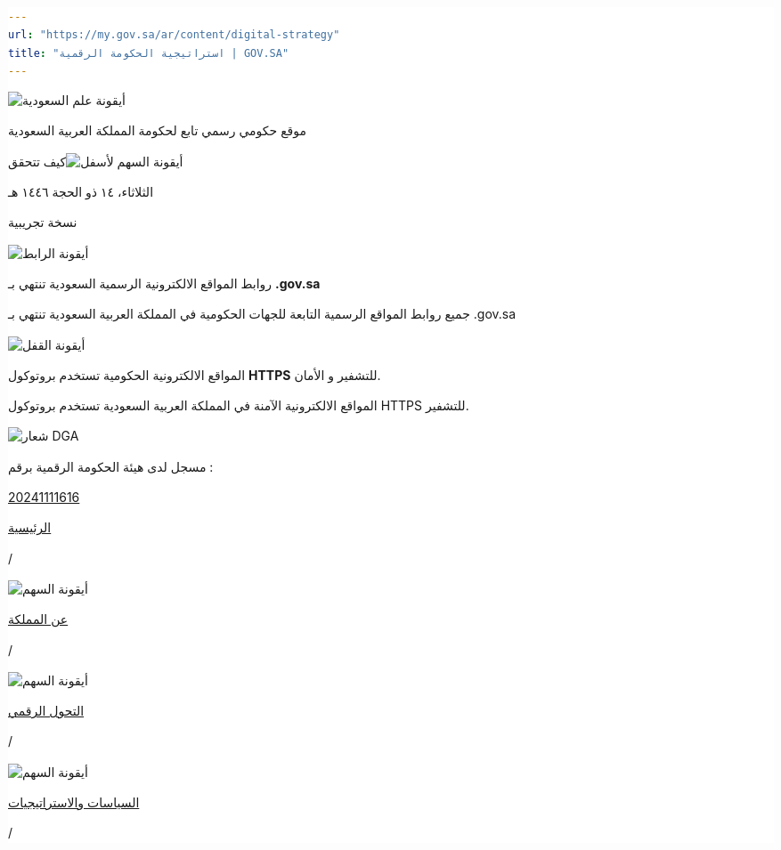```yaml
---
url: "https://my.gov.sa/ar/content/digital-strategy"
title: "استراتيجية الحكومة الرقمية | GOV.SA"
---
```


![أيقونة علم السعودية](https://my.gov.sa/_next/static/media/icon_saudi.b4b403e4.svg)

موقع حكومي رسمي تابع لحكومة المملكة العربية السعودية

كيف تتحقق![أيقونة السهم لأسفل](https://my.gov.sa/_next/static/media/icon_arrow_down_active.e895d95a.svg)

الثلاثاء، ١٤ ذو الحجة ١٤٤٦ هـ

نسخة تجريبية

![أيقونة الرابط](https://my.gov.sa/_next/static/media/icon_link_digital_seal.76df9737.svg)

روابط المواقع الالكترونية الرسمية السعودية تنتهي بـ **.gov.sa**

جميع روابط المواقع الرسمية التابعة للجهات الحكومية في المملكة العربية السعودية تنتهي بـ .gov.sa

![أيقونة القفل](https://my.gov.sa/_next/static/media/icon_password.3ae6441e.svg)

المواقع الالكترونية الحكومية تستخدم بروتوكول **HTTPS** للتشفير و الأمان.

المواقع الالكترونية الآمنة في المملكة العربية السعودية تستخدم بروتوكول HTTPS للتشفير.

![شعار DGA ](https://my.gov.sa/_next/static/media/logo_autoridad_de_gobierno_digital.5c2e4f9d.svg)

مسجل لدى هيئة الحكومة الرقمية برقم :

[20241111616](https://raqmi.dga.gov.sa/platforms/platforms/b7a9dae2-b278-4945-8907-22a967148679/platform-license)

[الرئيسية](https://my.gov.sa/ar)

/

![أيقونة السهم](https://my.gov.sa/_next/static/media/Icon_arrow.9beafe79.svg)

[عن المملكة](https://my.gov.sa/ar/content/digital-strategy#)

/

![أيقونة السهم](https://my.gov.sa/_next/static/media/Icon_arrow.9beafe79.svg)

[التحول الرقمي](https://my.gov.sa/ar/digital-transformation)

/

![أيقونة السهم](https://my.gov.sa/_next/static/media/Icon_arrow.9beafe79.svg)

[السياسات والاستراتيجيات](https://my.gov.sa/ar/digital-transformation?digital_type=37)

/
